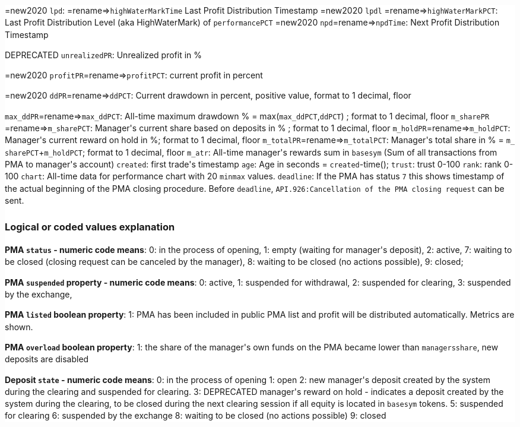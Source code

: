 =new2020 `lpd`: =rename=>`highWaterMarkTime` Last Profit Distribution Timestamp
=new2020 `lpdl` =rename=>`highWaterMarkPCT`: Last Profit Distribution Level (aka HighWaterMark) of `performancePCT`
=new2020 `npd`=rename=>`npdTime`: Next Profit Distribution Timestamp

DEPRECATED `unrealizedPR`: Unrealized profit in % 

=new2020 `profitPR`=rename=>`profitPCT`: current profit in percent 

=new2020 `ddPR`=rename=>`ddPCT`: Current drawdown in percent, positive value, format to 1 decimal, floor 

`max_ddPR`=rename=>`max_ddPCT`: All-time maximum drawdown % = max(`max_ddPCT`,`ddPCT`) ; format to 1 decimal, floor
`m_sharePR`=rename=>`m_sharePCT`: Manager's current share based on deposits in % ; format to 1 decimal, floor
`m_holdPR`=rename=>`m_holdPCT`: Manager's current reward on hold in %; format to 1 decimal, floor
`m_totalPR`=rename=>`m_totalPCT`: Manager's total share in % = `m_sharePCT`+`m_holdPCT`; format to 1 decimal, floor
`m_atr`: All-time manager's rewards sum in `basesym` (Sum of all transactions from PMA to manager's account)
`created`: first trade's timestamp
`age`: Age in seconds = `created`-time();
`trust`: trust 0-100
`rank`: rank 0-100
`chart`: All-time data for performance chart with 20 `minmax` values.
`deadline`: If the PMA has status `7` this shows timestamp of the actual beginning of the PMA closing procedure. Before `deadline`, `API.926:Cancellation of the PMA closing request` can be sent.


### Logical or coded values explanation
**PMA `status` - numeric code means**:
0: in the process of opening,
1: empty (waiting for manager's deposit),
2: active,
7: waiting to be closed (closing request can be canceled by the manager), 
8: waiting to be closed (no actions possible), 
9: closed;

**PMA `suspended` property - numeric code means**:
0: active,
1: suspended for withdrawal,
2: suspended for clearing,
3: suspended by the exchange,

**PMA `listed` boolean property**:
1: PMA has been included in public PMA list and profit will be distributed automatically. Metrics are shown.

**PMA `overload` boolean property**:
1: the share of the manager's own funds on the PMA became lower than `managersshare`, new deposits are disabled

**Deposit `state` - numeric code means**:
0: in the process of opening
1: open
2: new manager's deposit created by the system during the clearing and suspended for clearing.
3: DEPRECATED manager's reward on hold - indicates a deposit created by the system during the clearing, to be closed during the next clearing session if all equity is located in `basesym` tokens.
5: suspended for clearing
6: suspended by the exchange
8: waiting to be closed (no actions possible)
9: closed
